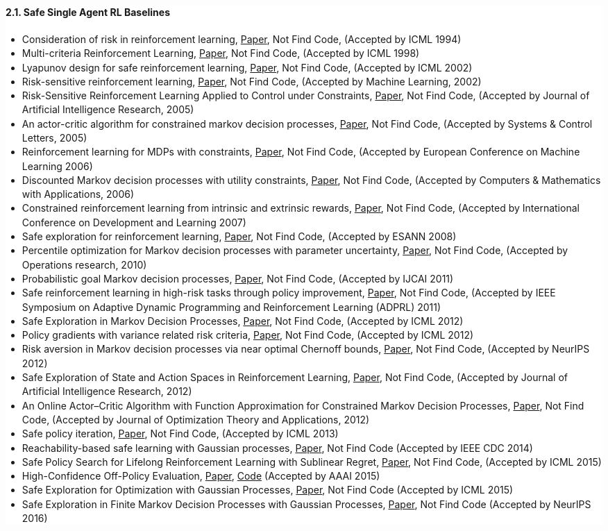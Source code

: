 #### 2.1. Safe Single Agent RL Baselines

- Consideration of risk in reinforcement learning, [Paper](https://citeseerx.ist.psu.edu/viewdoc/download?doi=10.1.1.45.8264&rep=rep1&type=pdf), Not Find Code, (Accepted by ICML 1994)
- Multi-criteria Reinforcement Learning,  [Paper](https://citeseerx.ist.psu.edu/viewdoc/download?doi=10.1.1.232.962&rep=rep1&type=pdf), Not Find Code, (Accepted by ICML 1998)
- Lyapunov design for safe reinforcement learning, [Paper](https://www.jmlr.org/papers/volume3/perkins02a/perkins02a.pdf), Not Find Code, (Accepted by ICML 2002)
- Risk-sensitive reinforcement learning, [Paper](https://link.springer.com/content/pdf/10.1023/A:1017940631555.pdf), Not Find Code, (Accepted by Machine Learning, 2002)
- Risk-Sensitive Reinforcement Learning Applied to Control under Constraints, [Paper](https://www.jair.org/index.php/jair/article/view/10415/24966), Not Find Code, (Accepted by Journal of Artificial Intelligence Research, 2005)
- An actor-critic algorithm for constrained markov decision processes, [Paper](https://reader.elsevier.com/reader/sd/pii/S0167691104001276?token=D2FDE94E441EB4182DF4CF382458FCA57BDCABECB2E17932BF52CABA7F46F0F67EE5E9A4BE19F9FD3E27D4099CA25C80&originRegion=eu-west-1&originCreation=20220304073259), Not Find Code, (Accepted by Systems & Control Letters, 2005)
- Reinforcement learning for MDPs with constraints, [Paper](https://link.springer.com/content/pdf/10.1007/11871842_63.pdf), Not Find Code, (Accepted by European Conference on Machine Learning 2006)
- Discounted Markov decision processes with utility constraints, [Paper](http://citeseerx.ist.psu.edu/viewdoc/download?doi=10.1.1.140.1315&rep=rep1&type=pdf), Not Find Code, (Accepted by Computers & Mathematics with Applications, 2006)
- Constrained reinforcement learning from intrinsic and extrinsic rewards, [Paper](http://citeseerx.ist.psu.edu/viewdoc/download?doi=10.1.1.1059.1383&rep=rep1&type=pdf), Not Find Code, (Accepted by International Conference on Development and Learning 2007)
- Safe exploration for reinforcement learning, [Paper](https://citeseerx.ist.psu.edu/viewdoc/download?doi=10.1.1.161.2786&rep=rep1&type=pdf), Not Find Code, (Accepted by ESANN 2008)
- Percentile optimization for Markov decision processes with parameter uncertainty, [Paper](http://citeseerx.ist.psu.edu/viewdoc/download?doi=10.1.1.400.5048&rep=rep1&type=pdf), Not Find Code, (Accepted by Operations research, 2010)
- Probabilistic goal Markov decision processes, [Paper](http://citeseerx.ist.psu.edu/viewdoc/download?doi=10.1.1.208.4804&rep=rep1&type=pdf), Not Find Code, (Accepted by IJCAI 2011)
- Safe reinforcement learning in high-risk tasks through policy improvement, [Paper](https://ieeexplore.ieee.org/stamp/stamp.jsp?tp=&arnumber=5967356), Not Find Code, (Accepted by IEEE Symposium on Adaptive Dynamic Programming and Reinforcement Learning (ADPRL) 2011) 
- Safe Exploration in Markov Decision Processes, [Paper](https://arxiv.org/pdf/1205.4810.pdf), Not Find Code, (Accepted by ICML 2012)
- Policy gradients with variance related risk criteria, [Paper](https://arxiv.org/pdf/1206.6404.pdf), Not Find Code, (Accepted by ICML 2012)
- Risk aversion in Markov decision processes via near optimal Chernoff bounds, [Paper](https://proceedings.neurips.cc/paper/2012/file/e2f374c3418c50bc30d67d5f7454a5b4-Paper.pdf), Not Find Code, (Accepted by NeurIPS 2012)
- Safe Exploration of State and Action Spaces in Reinforcement Learning, [Paper](https://web.archive.org/web/20180423223542id_/http://www.jair.org/media/3761/live-3761-6687-jair.pdf), Not Find Code, (Accepted by Journal of Artificial Intelligence Research, 2012)
- An Online Actor–Critic Algorithm with Function Approximation for Constrained Markov Decision Processes, [Paper](https://link.springer.com/content/pdf/10.1007/s10957-012-9989-5.pdf), Not Find Code, (Accepted by Journal of Optimization Theory and Applications, 2012)
- Safe policy iteration, [Paper](http://proceedings.mlr.press/v28/pirotta13.pdf), Not Find Code, (Accepted by ICML 2013)
- Reachability-based safe learning with Gaussian processes, [Paper](https://ieeexplore.ieee.org/stamp/stamp.jsp?tp=&arnumber=7039601), Not Find Code (Accepted by IEEE CDC 2014)
- Safe Policy Search for Lifelong Reinforcement Learning with Sublinear Regret, [Paper](https://arxiv.org/pdf/1505.05798.pdf), Not Find Code, (Accepted by ICML 2015)
- High-Confidence Off-Policy Evaluation, [Paper](https://www.ics.uci.edu/~dechter/courses/ics-295/winter-2018/papers/2015Thomas2015.pdf), [Code](https://github.com/chauncygu/Safe-Reinforcement-Learning-Baseline/tree/main/Safe-RL/safeRL) (Accepted by AAAI 2015)
- Safe Exploration for Optimization with Gaussian Processes, [Paper](http://proceedings.mlr.press/v37/sui15.pdf), Not Find Code (Accepted by ICML 2015)
- Safe Exploration in Finite Markov Decision Processes with Gaussian Processes, [Paper](https://proceedings.neurips.cc/paper/2016/file/9a49a25d845a483fae4be7e341368e36-Paper.pdf), Not Find Code (Accepted by NeurIPS 2016)
